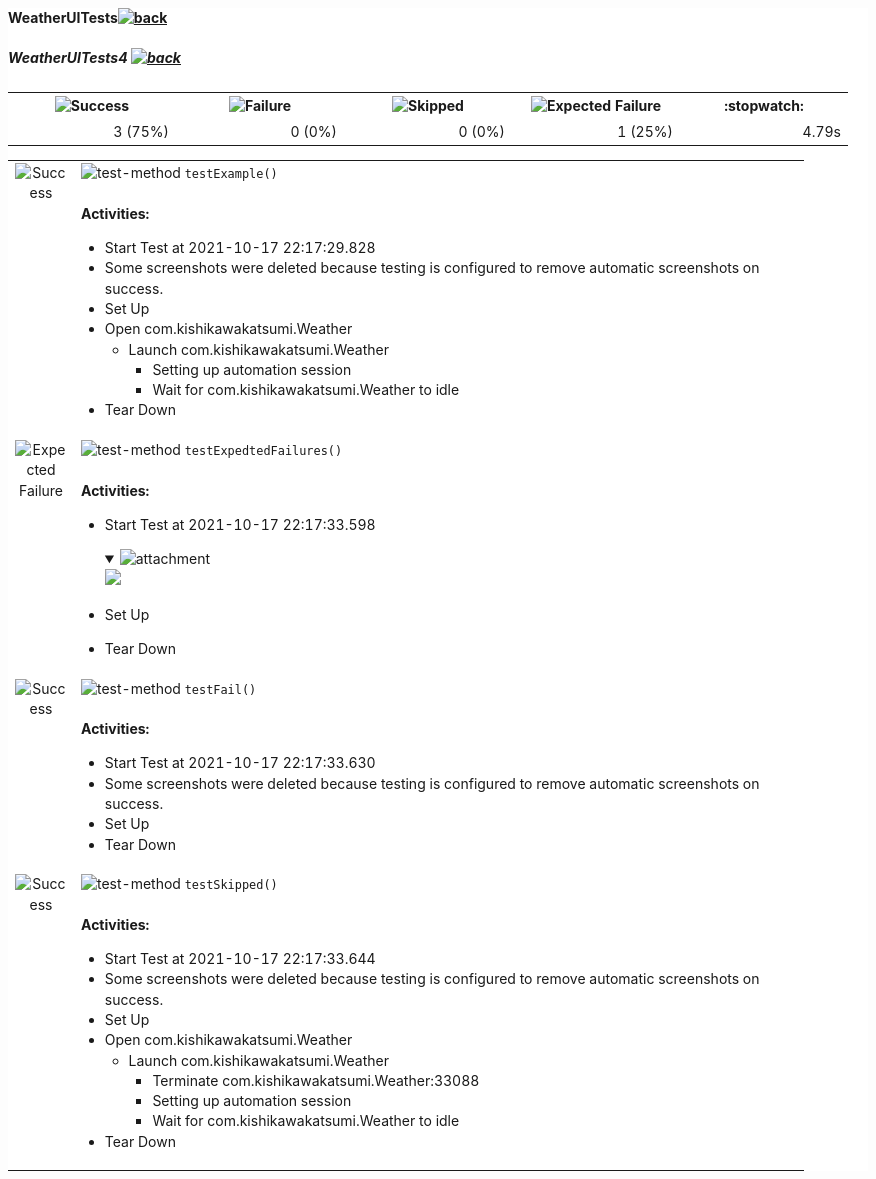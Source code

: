 #### <a name="weatheruitests"/>WeatherUITests[<img src="https://xcresulttool-static.netlify.app/i/back.png" alt="back" width="14px" align="top">](#user-content-weatheruitests_summary)

<a name="weatheruitests_weatheruitests4"/><h5>WeatherUITests4&nbsp;[<img src="https://xcresulttool-static.netlify.app/i/back.png" alt="back" width="14px" align="top">](#user-content-weatheruitests_weatheruitests4_summary)</h5>
<table>
<tr>
<th><img src="https://xcresulttool-static.netlify.app/i/passed.png" alt="Success" title="Success" width="14px" align="top"><th><img src="https://xcresulttool-static.netlify.app/i/failure.png" alt="Failure" title="Failure" width="14px" align="top"><th><img src="https://xcresulttool-static.netlify.app/i/skipped.png" alt="Skipped" title="Skipped" width="14px" align="top"><th><img src="https://xcresulttool-static.netlify.app/i/expected-failure.png" alt="Expected Failure" title="Expected Failure" width="14px" align="top"><th>:stopwatch:
<tr>
<td align="right" width="154px">3 (75%)<td align="right" width="154px">0 (0%)<td align="right" width="154px">0 (0%)<td align="right" width="154px">1 (25%)<td align="right" width="154px">4.79s
</table>

<table>
<tr><td align="center" valign="top" width="52px"><img src="https://xcresulttool-static.netlify.app/i/passed.png" alt="Success" title="Success" width="14px" align="top"><td valign="top" width="716px"><img src="https://xcresulttool-static.netlify.app/i/test-method.png" alt="test-method" width="14px" align="top">&nbsp;<code>testExample()</code><br><br><b>Activities:</b>

- Start Test at 2021-10-17 22:17:29.828
- Some screenshots were deleted because testing is configured to remove automatic screenshots on success.
- Set Up
- Open com.kishikawakatsumi.Weather
  - Launch com.kishikawakatsumi.Weather
    - Setting up automation session
    - Wait for com.kishikawakatsumi.Weather to idle
- Tear Down
<tr><td align="center" valign="top" width="52px"><img src="https://xcresulttool-static.netlify.app/i/expected-failure.png" alt="Expected Failure" title="Expected Failure" width="14px" align="top"><td valign="top" width="716px"><img src="https://xcresulttool-static.netlify.app/i/test-method.png" alt="test-method" width="14px" align="top">&nbsp;<code>testExpedtedFailures()</code><br><br><b>Activities:</b>

- Start Test at 2021-10-17 22:17:33.598
  <details open><summary><img src="https://xcresulttool-static.netlify.app/i/attachment.png" alt="attachment" width="14px" align="top"></summary><div><img width="812px" src="undefined"></div></details>

- Set Up
- Tear Down
<tr><td align="center" valign="top" width="52px"><img src="https://xcresulttool-static.netlify.app/i/passed.png" alt="Success" title="Success" width="14px" align="top"><td valign="top" width="716px"><img src="https://xcresulttool-static.netlify.app/i/test-method.png" alt="test-method" width="14px" align="top">&nbsp;<code>testFail()</code><br><br><b>Activities:</b>

- Start Test at 2021-10-17 22:17:33.630
- Some screenshots were deleted because testing is configured to remove automatic screenshots on success.
- Set Up
- Tear Down
<tr><td align="center" valign="top" width="52px"><img src="https://xcresulttool-static.netlify.app/i/passed.png" alt="Success" title="Success" width="14px" align="top"><td valign="top" width="716px"><img src="https://xcresulttool-static.netlify.app/i/test-method.png" alt="test-method" width="14px" align="top">&nbsp;<code>testSkipped()</code><br><br><b>Activities:</b>

- Start Test at 2021-10-17 22:17:33.644
- Some screenshots were deleted because testing is configured to remove automatic screenshots on success.
- Set Up
- Open com.kishikawakatsumi.Weather
  - Launch com.kishikawakatsumi.Weather
    - Terminate com.kishikawakatsumi.Weather:33088
    - Setting up automation session
    - Wait for com.kishikawakatsumi.Weather to idle
- Tear Down
</table>
